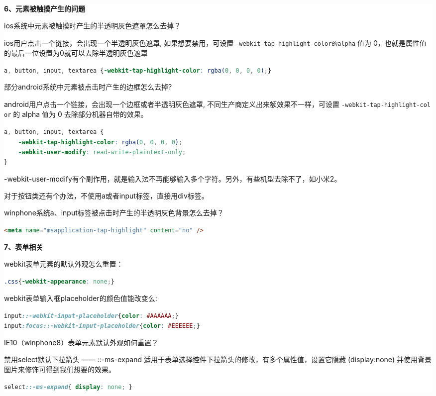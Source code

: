 

**6、元素被触摸产生的问题**

ios系统中元素被触摸时产生的半透明灰色遮罩怎么去掉？

ios用户点击一个链接，会出现一个半透明灰色遮罩, 如果想要禁用，可设置 `-webkit-tap-highlight-color的alpha` 值为 0，也就是属性值的最后一位设置为0就可以去除半透明灰色遮罩

```css
a, button, input, textarea {-webkit-tap-highlight-color: rgba(0, 0, 0, 0);}
```



部分android系统中元素被点击时产生的边框怎么去掉?

android用户点击一个链接，会出现一个边框或者半透明灰色遮罩, 不同生产商定义出来额效果不一样，可设置 `-webkit-tap-highlight-color` 的 alpha 值为 0 去除部分机器自带的效果。

```css
a, button, input, textarea {
	-webkit-tap-highlight-color: rgba(0, 0, 0, 0);
	-webkit-user-modify: read-write-plaintext-only;
}
```

-webkit-user-modify有个副作用，就是输入法不再能够输入多个字符。另外，有些机型去除不了，如小米2。

对于按钮类还有个办法，不使用a或者input标签，直接用div标签。



winphone系统a、input标签被点击时产生的半透明灰色背景怎么去掉？

```html
<meta name="msapplication-tap-highlight" content="no" />
```



**7、表单相关**

webkit表单元素的默认外观怎么重置：

```css
.css{-webkit-appearance: none;}
```



webkit表单输入框placeholder的颜色值能改变么:

```css
input::-webkit-input-placeholder{color: #AAAAAA;}
input:focus::-webkit-input-placeholder{color: #EEEEEE;}
```



IE10（winphone8）表单元素默认外观如何重置？

禁用select默认下拉箭头 —— ::-ms-expand 适用于表单选择控件下拉箭头的修改，有多个属性值，设置它隐藏 (display:none) 并使用背景图片来修饰可得到我们想要的效果。

```css
select::-ms-expand{ display: none; }
```
